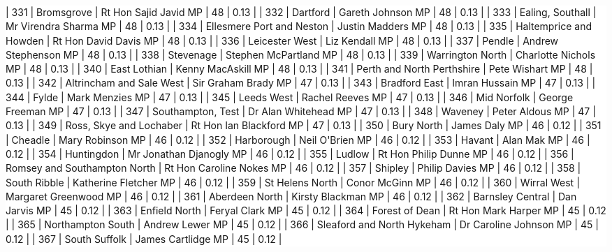 | 331 | Bromsgrove | Rt Hon Sajid Javid MP | 48 | 0.13 |
| 332 | Dartford | Gareth Johnson MP | 48 | 0.13 |
| 333 | Ealing, Southall | Mr Virendra Sharma MP | 48 | 0.13 |
| 334 | Ellesmere Port and Neston | Justin Madders MP | 48 | 0.13 |
| 335 | Haltemprice and Howden | Rt Hon David Davis MP | 48 | 0.13 |
| 336 | Leicester West | Liz Kendall MP | 48 | 0.13 |
| 337 | Pendle | Andrew Stephenson MP | 48 | 0.13 |
| 338 | Stevenage | Stephen McPartland MP | 48 | 0.13 |
| 339 | Warrington North | Charlotte Nichols MP | 48 | 0.13 |
| 340 | East Lothian | Kenny MacAskill MP | 48 | 0.13 |
| 341 | Perth and North Perthshire | Pete Wishart MP | 48 | 0.13 |
| 342 | Altrincham and Sale West | Sir Graham Brady MP | 47 | 0.13 |
| 343 | Bradford East | Imran Hussain MP | 47 | 0.13 |
| 344 | Fylde | Mark Menzies MP | 47 | 0.13 |
| 345 | Leeds West | Rachel Reeves MP | 47 | 0.13 |
| 346 | Mid Norfolk | George Freeman MP | 47 | 0.13 |
| 347 | Southampton, Test | Dr Alan Whitehead MP | 47 | 0.13 |
| 348 | Waveney | Peter Aldous MP | 47 | 0.13 |
| 349 | Ross, Skye and Lochaber | Rt Hon Ian Blackford MP | 47 | 0.13 |
| 350 | Bury North | James Daly MP | 46 | 0.12 |
| 351 | Cheadle | Mary Robinson MP | 46 | 0.12 |
| 352 | Harborough | Neil O'Brien MP | 46 | 0.12 |
| 353 | Havant | Alan Mak MP | 46 | 0.12 |
| 354 | Huntingdon | Mr Jonathan Djanogly MP | 46 | 0.12 |
| 355 | Ludlow | Rt Hon Philip Dunne MP | 46 | 0.12 |
| 356 | Romsey and Southampton North | Rt Hon Caroline Nokes MP | 46 | 0.12 |
| 357 | Shipley | Philip Davies MP | 46 | 0.12 |
| 358 | South Ribble | Katherine Fletcher MP | 46 | 0.12 |
| 359 | St Helens North | Conor McGinn MP | 46 | 0.12 |
| 360 | Wirral West | Margaret Greenwood MP | 46 | 0.12 |
| 361 | Aberdeen North | Kirsty Blackman MP | 46 | 0.12 |
| 362 | Barnsley Central | Dan Jarvis MP | 45 | 0.12 |
| 363 | Enfield North | Feryal Clark MP | 45 | 0.12 |
| 364 | Forest of Dean | Rt Hon Mark Harper MP | 45 | 0.12 |
| 365 | Northampton South | Andrew Lewer MP | 45 | 0.12 |
| 366 | Sleaford and North Hykeham | Dr Caroline Johnson MP | 45 | 0.12 |
| 367 | South Suffolk | James Cartlidge MP | 45 | 0.12 |